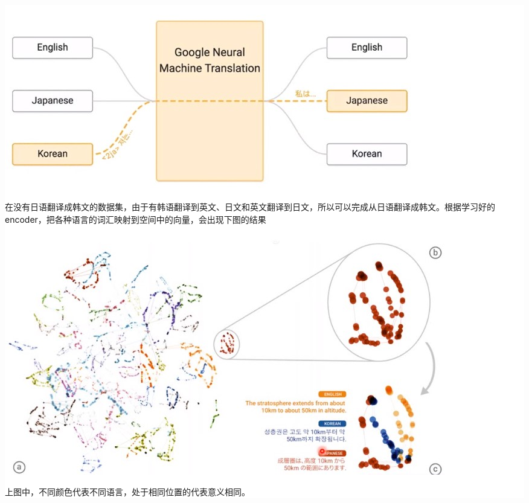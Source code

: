 ![](/images/blog/transfer_learning20.jpg)

在没有日语翻译成韩文的数据集，由于有韩语翻译到英文、日文和英文翻译到日文，所以可以完成从日语翻译成韩文。根据学习好的encoder，把各种语言的词汇映射到空间中的向量，会出现下图的结果

![](/images/blog/transfer_learning21.jpg)

上图中，不同颜色代表不同语言，处于相同位置的代表意义相同。
